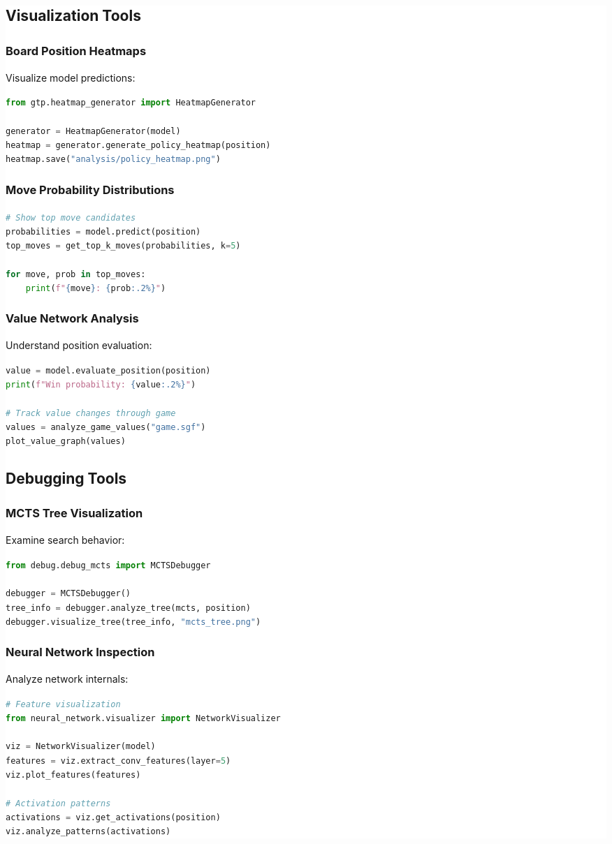 ## Visualization Tools

### Board Position Heatmaps

Visualize model predictions:
```python
from gtp.heatmap_generator import HeatmapGenerator

generator = HeatmapGenerator(model)
heatmap = generator.generate_policy_heatmap(position)
heatmap.save("analysis/policy_heatmap.png")
```

### Move Probability Distributions

```python
# Show top move candidates
probabilities = model.predict(position)
top_moves = get_top_k_moves(probabilities, k=5)

for move, prob in top_moves:
    print(f"{move}: {prob:.2%}")
```

### Value Network Analysis

Understand position evaluation:
```python
value = model.evaluate_position(position)
print(f"Win probability: {value:.2%}")

# Track value changes through game
values = analyze_game_values("game.sgf")
plot_value_graph(values)
```

## Debugging Tools

### MCTS Tree Visualization

Examine search behavior:
```python
from debug.debug_mcts import MCTSDebugger

debugger = MCTSDebugger()
tree_info = debugger.analyze_tree(mcts, position)
debugger.visualize_tree(tree_info, "mcts_tree.png")
```

### Neural Network Inspection

Analyze network internals:
```python
# Feature visualization
from neural_network.visualizer import NetworkVisualizer

viz = NetworkVisualizer(model)
features = viz.extract_conv_features(layer=5)
viz.plot_features(features)

# Activation patterns
activations = viz.get_activations(position)
viz.analyze_patterns(activations)
```
